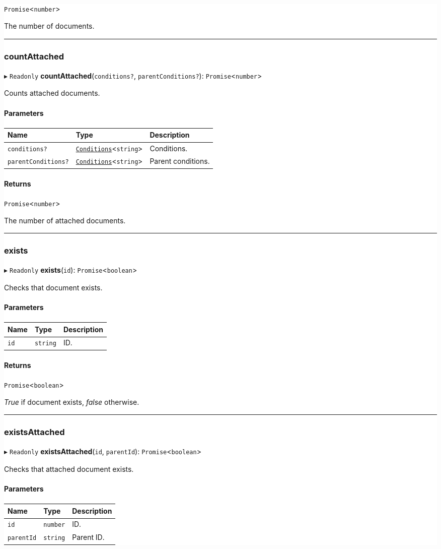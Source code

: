 `Promise`<`number`\>

The number of documents.

___

### countAttached

▸ `Readonly` **countAttached**(`conditions?`, `parentConditions?`): `Promise`<`number`\>

Counts attached documents.

#### Parameters

| Name | Type | Description |
| :------ | :------ | :------ |
| `conditions?` | [`Conditions`](../modules/database.database-1.md#conditions)<`string`\> | Conditions. |
| `parentConditions?` | [`Conditions`](../modules/database.database-1.md#conditions)<`string`\> | Parent conditions. |

#### Returns

`Promise`<`number`\>

The number of attached documents.

___

### exists

▸ `Readonly` **exists**(`id`): `Promise`<`boolean`\>

Checks that document exists.

#### Parameters

| Name | Type | Description |
| :------ | :------ | :------ |
| `id` | `string` | ID. |

#### Returns

`Promise`<`boolean`\>

_True_ if document exists, _false_ otherwise.

___

### existsAttached

▸ `Readonly` **existsAttached**(`id`, `parentId`): `Promise`<`boolean`\>

Checks that attached document exists.

#### Parameters

| Name | Type | Description |
| :------ | :------ | :------ |
| `id` | `number` | ID. |
| `parentId` | `string` | Parent ID. |
